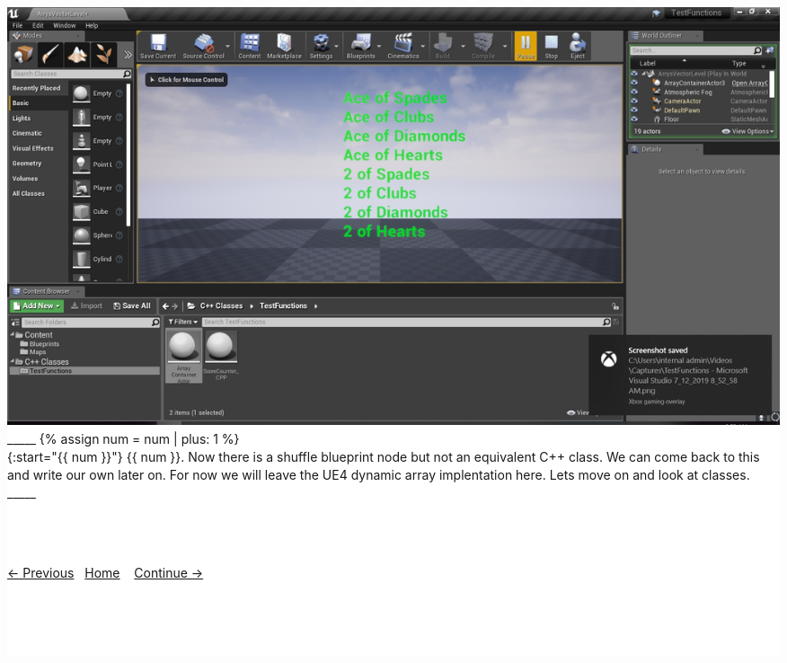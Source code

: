 <img src="images/PushedAddedTArrays.jpg"  class= "img-fluid"  alt="Screenshot of Microsoft's Visual Studio Community website page demonstrating community version that is needed download">  
</div>
</div>
_____ 
{% assign num = num | plus: 1 %}
<div class = "row">
<div class="col-12 col align-self-center">
<div markdown = "1">
{:start="{{ num }}"}
{{ num }}. Now there is a shuffle blueprint node but not an equivalent C++ class.  We can come back to this and write our own later on.  For now we will leave the UE4 dynamic array implentation here.  Lets move on and look at classes.
</div>
</div>
</div>
_____ 



<br><br>

[<- Previous](CPP-UE4-Functions-Templates-Classes-4.html)&nbsp;&nbsp;&nbsp;[Home](../index.html)&nbsp;&nbsp;&nbsp; [Continue ->](CPP-UE4-Functions-Templates-Classes-6.html)
<br />  
<br />  
<br />  

